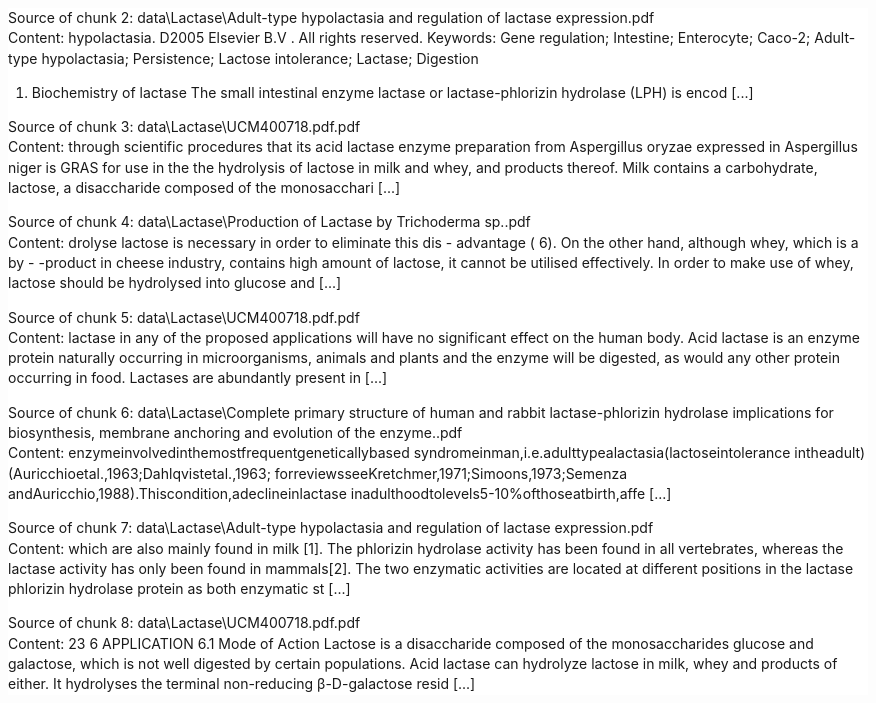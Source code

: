 Source of chunk 2: data\Lactase\Adult-type hypolactasia and regulation of lactase expression.pdf<br>Content: hypolactasia.
D2005 Elsevier B.V . All rights reserved.
Keywords: Gene regulation; Intestine; Enterocyte; Caco-2; Adult-type hypolactasia; Persistence; Lactose intolerance; Lactase; Digestion
1. Biochemistry of lactase
The small intestinal enzyme lactase or lactase-phlorizin
hydrolase (LPH) is encod [...] 

Source of chunk 3: data\Lactase\UCM400718.pdf.pdf<br>Content: through scientific procedures that its acid lactase enzyme preparation from Aspergillus oryzae 
expressed in Aspergillus niger is GRAS for use in the the hydrolysis of lactose in milk and whey, 
and products thereof. 
Milk contains a carbohydrate, lactose, a disaccharide composed of the monosacchari [...] 

Source of chunk 4: data\Lactase\Production of Lactase by Trichoderma sp..pdf<br>Content: drolyse lactose is necessary in order to eliminate this dis -
advantage ( 6).
On the other hand, although whey, which is a by -
-product in cheese industry, contains high amount of
lactose, it cannot be utilised effectively. In order to make
use of whey, lactose should be hydrolysed into glucose
and [...] 

Source of chunk 5: data\Lactase\UCM400718.pdf.pdf<br>Content: lactase in any of the proposed applications will have no significant effect on the human body.
Acid lactase is an enzyme protein naturally occurring in microorganisms, animals and plants and
the enzyme will be digested, as would any other protein occurring in food.
Lactases are abundantly present in [...] 

Source of chunk 6: data\Lactase\Complete primary structure of human and rabbit lactase-phlorizin hydrolase  implications for biosynthesis, membrane anchoring and evolution of the enzyme..pdf<br>Content: enzymeinvolvedinthemostfrequentgeneticallybased
syndromeinman,i.e.adulttypealactasia(lactoseintolerance
intheadult)(Auricchioetal.,1963;Dahlqvistetal.,1963;
forreviewsseeKretchmer,1971;Simoons,1973;Semenza
andAuricchio,1988).Thiscondition,adeclineinlactase
inadulthoodtolevels5-10%ofthoseatbirth,affe [...] 

Source of chunk 7: data\Lactase\Adult-type hypolactasia and regulation of lactase expression.pdf<br>Content: which are also mainly found in milk [1]. The phlorizin
hydrolase activity has been found in all vertebrates,
whereas the lactase activity has only been found in
mammals[2]. The two enzymatic activities are located at
different positions in the lactase phlorizin hydrolase protein
as both enzymatic st [...] 

Source of chunk 8: data\Lactase\UCM400718.pdf.pdf<br>Content: 23
6 APPLICATION
6.1 Mode of Action
Lactose is a disaccharide composed of the monosaccharides glucose and galactose, which is not
well digested by certain populations.
Acid lactase can hydrolyze lactose in milk, whey and products of either. It hydrolyses the
terminal non-reducing β-D-galactose resid [...] 
